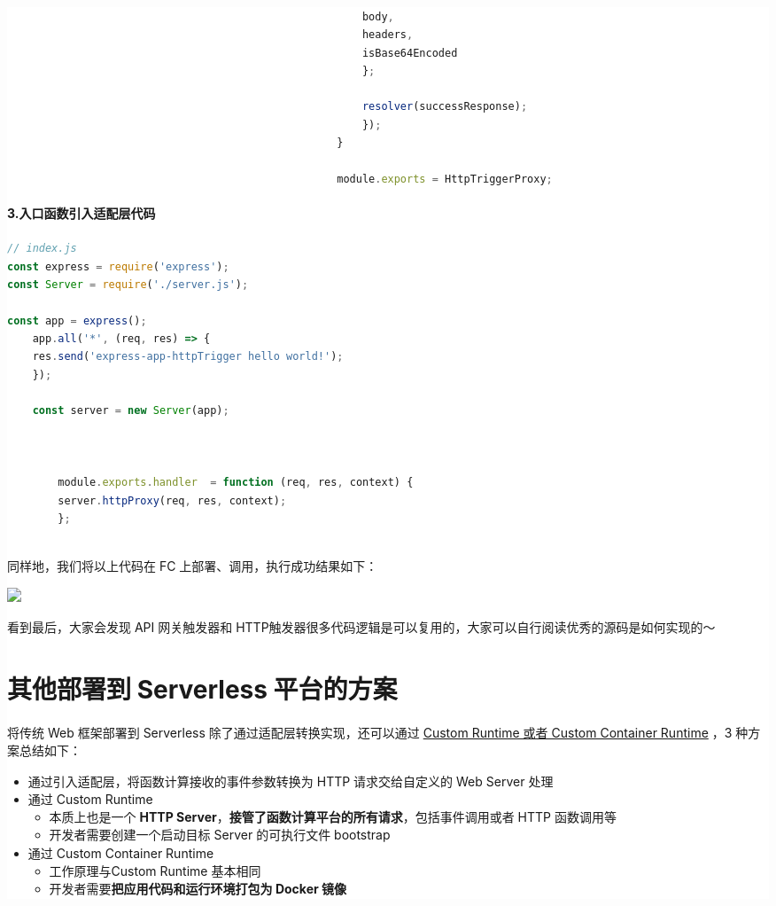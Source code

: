 ```javascript
                                                        body,
                                                        headers,
                                                        isBase64Encoded
                                                        };
                                                        
                                                        resolver(successResponse);
                                                        });
                                                    }
                                                    
                                                    module.exports = HttpTriggerProxy;
```

#### 3.入口函数引入适配层代码

```javascript
// index.js
const express = require('express');
const Server = require('./server.js');

const app = express();
    app.all('*', (req, res) => {
    res.send('express-app-httpTrigger hello world!');
    });
    
    const server = new Server(app);
    
    
    
        module.exports.handler  = function (req, res, context) {
        server.httpProxy(req, res, context);
        };
        
```

同样地，我们将以上代码在 FC 上部署、调用，执行成功结果如下：

![](/images/jueJin/aaa9a758fd67462.png)

看到最后，大家会发现 API 网关触发器和 HTTP触发器很多代码逻辑是可以复用的，大家可以自行阅读优秀的源码是如何实现的～

其他部署到 Serverless 平台的方案
======================

将传统 Web 框架部署到 Serverless 除了通过适配层转换实现，还可以通过 [Custom Runtime 或者 Custom Container Runtime](https://juejin.cn/post/6981921291980767269#heading-5 "https://juejin.cn/post/6981921291980767269#heading-5") ，3 种方案总结如下：

*   通过引入适配层，将函数计算接收的事件参数转换为 HTTP 请求交给自定义的 Web Server 处理
*   通过 Custom Runtime
    *   本质上也是一个 **HTTP Server**，**接管了函数计算平台的所有请求**，包括事件调用或者 HTTP 函数调用等
    *   开发者需要创建一个启动目标 Server 的可执行文件 bootstrap
*   通过 Custom Container Runtime
    *   工作原理与Custom Runtime 基本相同
    *   开发者需要**把应用代码和运行环境打包为 Docker 镜像**
